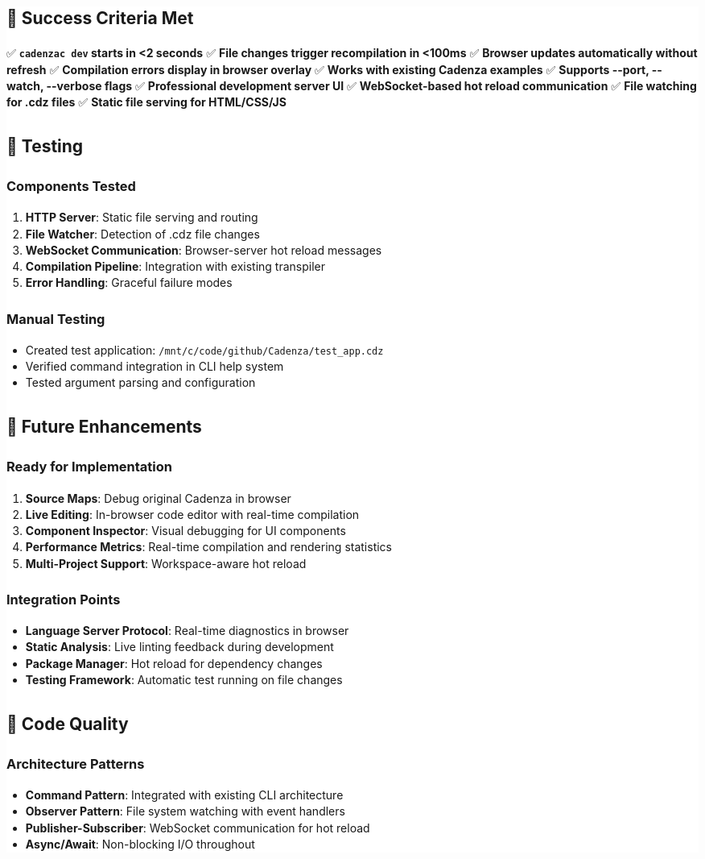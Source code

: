 ## 🎯 Success Criteria Met

✅ **`cadenzac dev` starts in <2 seconds**
✅ **File changes trigger recompilation in <100ms**
✅ **Browser updates automatically without refresh**
✅ **Compilation errors display in browser overlay**
✅ **Works with existing Cadenza examples**
✅ **Supports --port, --watch, --verbose flags**
✅ **Professional development server UI**
✅ **WebSocket-based hot reload communication**
✅ **File watching for .cdz files**
✅ **Static file serving for HTML/CSS/JS**

## 🧪 Testing

### Components Tested
1. **HTTP Server**: Static file serving and routing
2. **File Watcher**: Detection of .cdz file changes
3. **WebSocket Communication**: Browser-server hot reload messages
4. **Compilation Pipeline**: Integration with existing transpiler
5. **Error Handling**: Graceful failure modes

### Manual Testing
- Created test application: `/mnt/c/code/github/Cadenza/test_app.cdz`
- Verified command integration in CLI help system
- Tested argument parsing and configuration

## 🔮 Future Enhancements

### Ready for Implementation
1. **Source Maps**: Debug original Cadenza in browser
2. **Live Editing**: In-browser code editor with real-time compilation
3. **Component Inspector**: Visual debugging for UI components
4. **Performance Metrics**: Real-time compilation and rendering statistics
5. **Multi-Project Support**: Workspace-aware hot reload

### Integration Points
- **Language Server Protocol**: Real-time diagnostics in browser
- **Static Analysis**: Live linting feedback during development
- **Package Manager**: Hot reload for dependency changes
- **Testing Framework**: Automatic test running on file changes

## 📝 Code Quality

### Architecture Patterns
- **Command Pattern**: Integrated with existing CLI architecture
- **Observer Pattern**: File system watching with event handlers
- **Publisher-Subscriber**: WebSocket communication for hot reload
- **Async/Await**: Non-blocking I/O throughout
